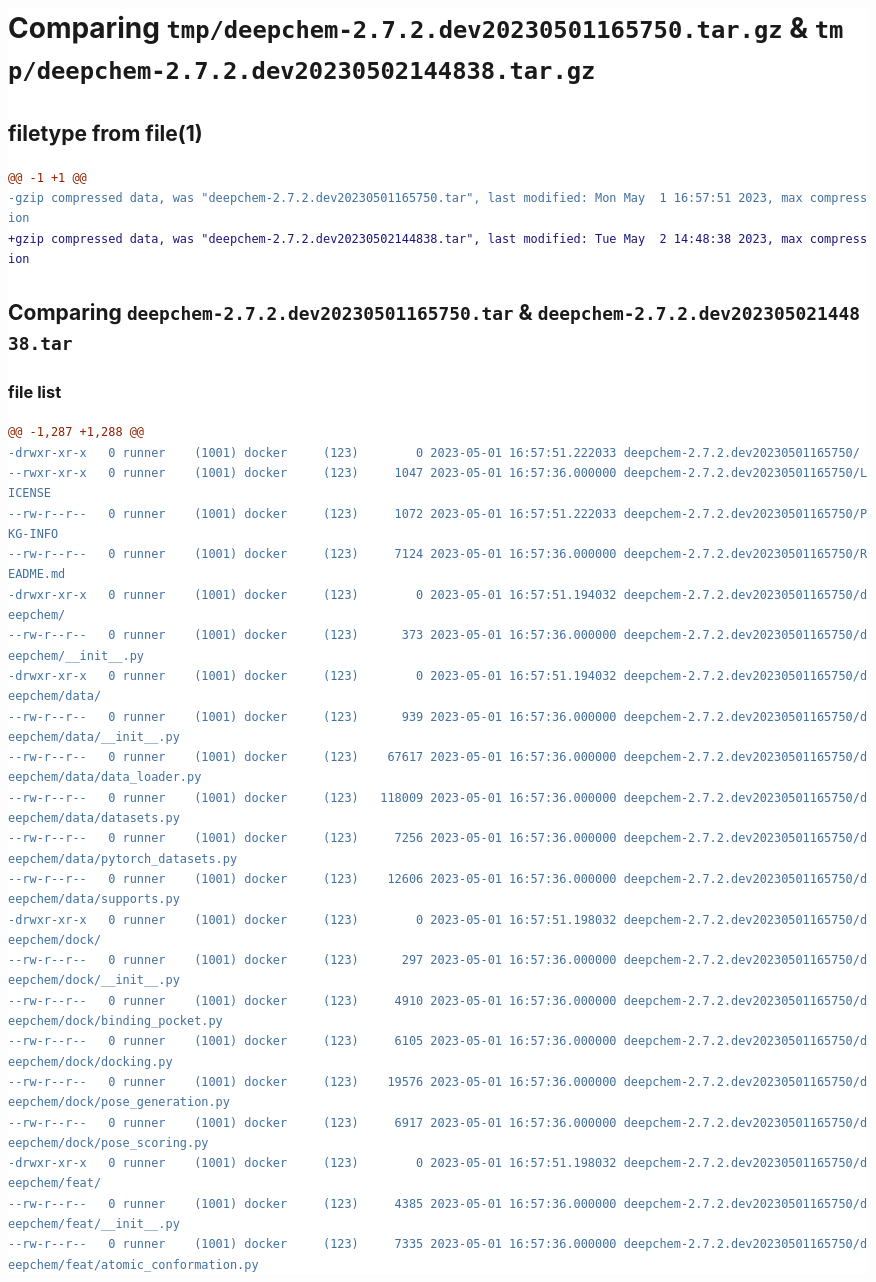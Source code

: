# Comparing `tmp/deepchem-2.7.2.dev20230501165750.tar.gz` & `tmp/deepchem-2.7.2.dev20230502144838.tar.gz`

## filetype from file(1)

```diff
@@ -1 +1 @@
-gzip compressed data, was "deepchem-2.7.2.dev20230501165750.tar", last modified: Mon May  1 16:57:51 2023, max compression
+gzip compressed data, was "deepchem-2.7.2.dev20230502144838.tar", last modified: Tue May  2 14:48:38 2023, max compression
```

## Comparing `deepchem-2.7.2.dev20230501165750.tar` & `deepchem-2.7.2.dev20230502144838.tar`

### file list

```diff
@@ -1,287 +1,288 @@
-drwxr-xr-x   0 runner    (1001) docker     (123)        0 2023-05-01 16:57:51.222033 deepchem-2.7.2.dev20230501165750/
--rwxr-xr-x   0 runner    (1001) docker     (123)     1047 2023-05-01 16:57:36.000000 deepchem-2.7.2.dev20230501165750/LICENSE
--rw-r--r--   0 runner    (1001) docker     (123)     1072 2023-05-01 16:57:51.222033 deepchem-2.7.2.dev20230501165750/PKG-INFO
--rw-r--r--   0 runner    (1001) docker     (123)     7124 2023-05-01 16:57:36.000000 deepchem-2.7.2.dev20230501165750/README.md
-drwxr-xr-x   0 runner    (1001) docker     (123)        0 2023-05-01 16:57:51.194032 deepchem-2.7.2.dev20230501165750/deepchem/
--rw-r--r--   0 runner    (1001) docker     (123)      373 2023-05-01 16:57:36.000000 deepchem-2.7.2.dev20230501165750/deepchem/__init__.py
-drwxr-xr-x   0 runner    (1001) docker     (123)        0 2023-05-01 16:57:51.194032 deepchem-2.7.2.dev20230501165750/deepchem/data/
--rw-r--r--   0 runner    (1001) docker     (123)      939 2023-05-01 16:57:36.000000 deepchem-2.7.2.dev20230501165750/deepchem/data/__init__.py
--rw-r--r--   0 runner    (1001) docker     (123)    67617 2023-05-01 16:57:36.000000 deepchem-2.7.2.dev20230501165750/deepchem/data/data_loader.py
--rw-r--r--   0 runner    (1001) docker     (123)   118009 2023-05-01 16:57:36.000000 deepchem-2.7.2.dev20230501165750/deepchem/data/datasets.py
--rw-r--r--   0 runner    (1001) docker     (123)     7256 2023-05-01 16:57:36.000000 deepchem-2.7.2.dev20230501165750/deepchem/data/pytorch_datasets.py
--rw-r--r--   0 runner    (1001) docker     (123)    12606 2023-05-01 16:57:36.000000 deepchem-2.7.2.dev20230501165750/deepchem/data/supports.py
-drwxr-xr-x   0 runner    (1001) docker     (123)        0 2023-05-01 16:57:51.198032 deepchem-2.7.2.dev20230501165750/deepchem/dock/
--rw-r--r--   0 runner    (1001) docker     (123)      297 2023-05-01 16:57:36.000000 deepchem-2.7.2.dev20230501165750/deepchem/dock/__init__.py
--rw-r--r--   0 runner    (1001) docker     (123)     4910 2023-05-01 16:57:36.000000 deepchem-2.7.2.dev20230501165750/deepchem/dock/binding_pocket.py
--rw-r--r--   0 runner    (1001) docker     (123)     6105 2023-05-01 16:57:36.000000 deepchem-2.7.2.dev20230501165750/deepchem/dock/docking.py
--rw-r--r--   0 runner    (1001) docker     (123)    19576 2023-05-01 16:57:36.000000 deepchem-2.7.2.dev20230501165750/deepchem/dock/pose_generation.py
--rw-r--r--   0 runner    (1001) docker     (123)     6917 2023-05-01 16:57:36.000000 deepchem-2.7.2.dev20230501165750/deepchem/dock/pose_scoring.py
-drwxr-xr-x   0 runner    (1001) docker     (123)        0 2023-05-01 16:57:51.198032 deepchem-2.7.2.dev20230501165750/deepchem/feat/
--rw-r--r--   0 runner    (1001) docker     (123)     4385 2023-05-01 16:57:36.000000 deepchem-2.7.2.dev20230501165750/deepchem/feat/__init__.py
--rw-r--r--   0 runner    (1001) docker     (123)     7335 2023-05-01 16:57:36.000000 deepchem-2.7.2.dev20230501165750/deepchem/feat/atomic_conformation.py
```